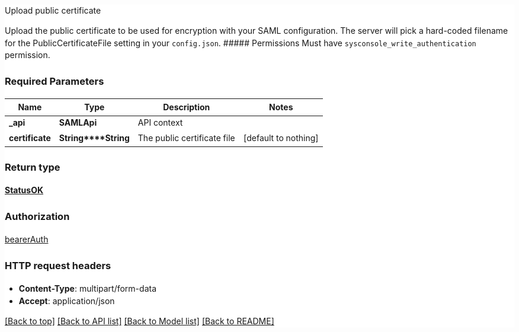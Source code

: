 Upload public certificate

Upload the public certificate to be used for encryption with your SAML configuration. The server will pick a hard-coded filename for the PublicCertificateFile setting in your `config.json`. ##### Permissions Must have `sysconsole_write_authentication` permission. 

### Required Parameters

Name | Type | Description  | Notes
------------- | ------------- | ------------- | -------------
 **_api** | **SAMLApi** | API context | 
**certificate** | **String****String**| The public certificate file | [default to nothing]

### Return type

[**StatusOK**](StatusOK.md)

### Authorization

[bearerAuth](../README.md#bearerAuth)

### HTTP request headers

 - **Content-Type**: multipart/form-data
 - **Accept**: application/json

[[Back to top]](#) [[Back to API list]](../README.md#api-endpoints) [[Back to Model list]](../README.md#models) [[Back to README]](../README.md)

